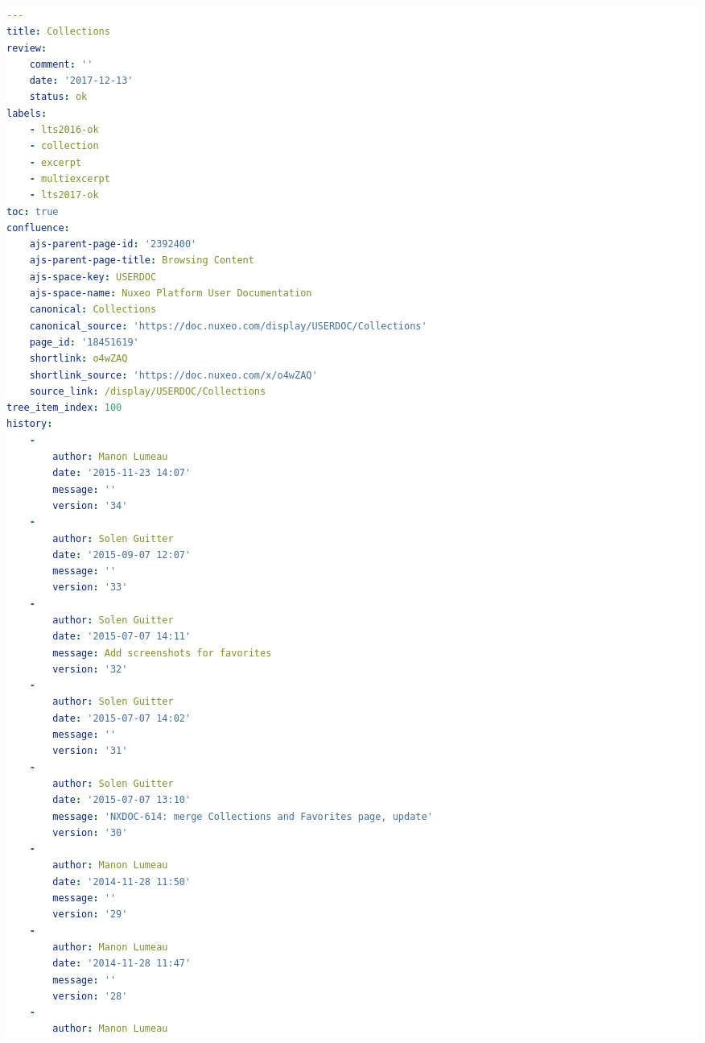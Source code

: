 ```yaml
---
title: Collections
review:
    comment: ''
    date: '2017-12-13'
    status: ok
labels:
    - lts2016-ok
    - collection
    - excerpt
    - multiexcerpt
    - lts2017-ok
toc: true
confluence:
    ajs-parent-page-id: '2392400'
    ajs-parent-page-title: Browsing Content
    ajs-space-key: USERDOC
    ajs-space-name: Nuxeo Platform User Documentation
    canonical: Collections
    canonical_source: 'https://doc.nuxeo.com/display/USERDOC/Collections'
    page_id: '18451619'
    shortlink: o4wZAQ
    shortlink_source: 'https://doc.nuxeo.com/x/o4wZAQ'
    source_link: /display/USERDOC/Collections
tree_item_index: 100
history:
    -
        author: Manon Lumeau
        date: '2015-11-23 14:07'
        message: ''
        version: '34'
    -
        author: Solen Guitter
        date: '2015-09-07 12:07'
        message: ''
        version: '33'
    -
        author: Solen Guitter
        date: '2015-07-07 14:11'
        message: Add screenshots for favorites
        version: '32'
    -
        author: Solen Guitter
        date: '2015-07-07 14:02'
        message: ''
        version: '31'
    -
        author: Solen Guitter
        date: '2015-07-07 13:10'
        message: 'NXDOC-614: merge Collections and Favorites page, update'
        version: '30'
    -
        author: Manon Lumeau
        date: '2014-11-28 11:50'
        message: ''
        version: '29'
    -
        author: Manon Lumeau
        date: '2014-11-28 11:47'
        message: ''
        version: '28'
    -
        author: Manon Lumeau
```